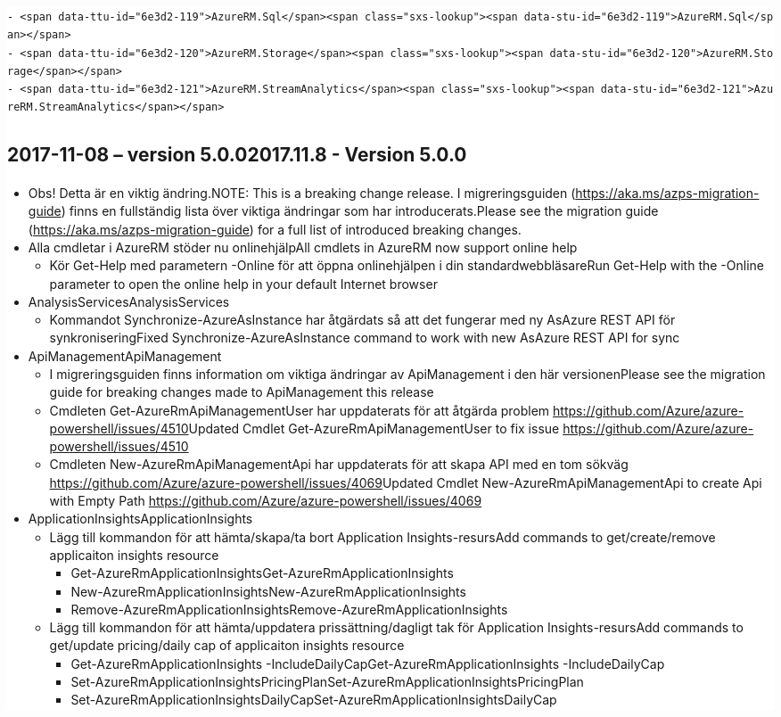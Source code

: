     - <span data-ttu-id="6e3d2-119">AzureRM.Sql</span><span class="sxs-lookup"><span data-stu-id="6e3d2-119">AzureRM.Sql</span></span>
    - <span data-ttu-id="6e3d2-120">AzureRM.Storage</span><span class="sxs-lookup"><span data-stu-id="6e3d2-120">AzureRM.Storage</span></span>
    - <span data-ttu-id="6e3d2-121">AzureRM.StreamAnalytics</span><span class="sxs-lookup"><span data-stu-id="6e3d2-121">AzureRM.StreamAnalytics</span></span>

## <a name="2017118---version-500"></a><span data-ttu-id="6e3d2-122">2017-11-08 – version 5.0.0</span><span class="sxs-lookup"><span data-stu-id="6e3d2-122">2017.11.8 - Version 5.0.0</span></span>
* <span data-ttu-id="6e3d2-123">Obs! Detta är en viktig ändring.</span><span class="sxs-lookup"><span data-stu-id="6e3d2-123">NOTE: This is a breaking change release.</span></span> <span data-ttu-id="6e3d2-124">I migreringsguiden (https://aka.ms/azps-migration-guide) finns en fullständig lista över viktiga ändringar som har introducerats.</span><span class="sxs-lookup"><span data-stu-id="6e3d2-124">Please see the migration guide (https://aka.ms/azps-migration-guide) for a full list of introduced breaking changes.</span></span>
* <span data-ttu-id="6e3d2-125">Alla cmdletar i AzureRM stöder nu onlinehjälp</span><span class="sxs-lookup"><span data-stu-id="6e3d2-125">All cmdlets in AzureRM now support online help</span></span>
    - <span data-ttu-id="6e3d2-126">Kör Get-Help med parametern -Online för att öppna onlinehjälpen i din standardwebbläsare</span><span class="sxs-lookup"><span data-stu-id="6e3d2-126">Run Get-Help with the -Online parameter to open the online help in your default Internet browser</span></span>
* <span data-ttu-id="6e3d2-127">AnalysisServices</span><span class="sxs-lookup"><span data-stu-id="6e3d2-127">AnalysisServices</span></span>
    * <span data-ttu-id="6e3d2-128">Kommandot Synchronize-AzureAsInstance har åtgärdats så att det fungerar med ny AsAzure REST API för synkronisering</span><span class="sxs-lookup"><span data-stu-id="6e3d2-128">Fixed Synchronize-AzureAsInstance command to work with new AsAzure REST API for sync</span></span>
* <span data-ttu-id="6e3d2-129">ApiManagement</span><span class="sxs-lookup"><span data-stu-id="6e3d2-129">ApiManagement</span></span>
    * <span data-ttu-id="6e3d2-130">I migreringsguiden finns information om viktiga ändringar av ApiManagement i den här versionen</span><span class="sxs-lookup"><span data-stu-id="6e3d2-130">Please see the migration guide for breaking changes made to ApiManagement this release</span></span>
    * <span data-ttu-id="6e3d2-131">Cmdleten Get-AzureRmApiManagementUser har uppdaterats för att åtgärda problem https://github.com/Azure/azure-powershell/issues/4510</span><span class="sxs-lookup"><span data-stu-id="6e3d2-131">Updated Cmdlet Get-AzureRmApiManagementUser to fix issue https://github.com/Azure/azure-powershell/issues/4510</span></span>
    * <span data-ttu-id="6e3d2-132">Cmdleten New-AzureRmApiManagementApi har uppdaterats för att skapa API med en tom sökväg https://github.com/Azure/azure-powershell/issues/4069</span><span class="sxs-lookup"><span data-stu-id="6e3d2-132">Updated Cmdlet New-AzureRmApiManagementApi to create Api with Empty Path https://github.com/Azure/azure-powershell/issues/4069</span></span>
* <span data-ttu-id="6e3d2-133">ApplicationInsights</span><span class="sxs-lookup"><span data-stu-id="6e3d2-133">ApplicationInsights</span></span>
    * <span data-ttu-id="6e3d2-134">Lägg till kommandon för att hämta/skapa/ta bort Application Insights-resurs</span><span class="sxs-lookup"><span data-stu-id="6e3d2-134">Add commands to get/create/remove applicaiton insights resource</span></span>
        - <span data-ttu-id="6e3d2-135">Get-AzureRmApplicationInsights</span><span class="sxs-lookup"><span data-stu-id="6e3d2-135">Get-AzureRmApplicationInsights</span></span>
        - <span data-ttu-id="6e3d2-136">New-AzureRmApplicationInsights</span><span class="sxs-lookup"><span data-stu-id="6e3d2-136">New-AzureRmApplicationInsights</span></span>
        - <span data-ttu-id="6e3d2-137">Remove-AzureRmApplicationInsights</span><span class="sxs-lookup"><span data-stu-id="6e3d2-137">Remove-AzureRmApplicationInsights</span></span>
    * <span data-ttu-id="6e3d2-138">Lägg till kommandon för att hämta/uppdatera prissättning/dagligt tak för Application Insights-resurs</span><span class="sxs-lookup"><span data-stu-id="6e3d2-138">Add commands to get/update pricing/daily cap of applicaiton insights resource</span></span>
        - <span data-ttu-id="6e3d2-139">Get-AzureRmApplicationInsights -IncludeDailyCap</span><span class="sxs-lookup"><span data-stu-id="6e3d2-139">Get-AzureRmApplicationInsights -IncludeDailyCap</span></span>
        - <span data-ttu-id="6e3d2-140">Set-AzureRmApplicationInsightsPricingPlan</span><span class="sxs-lookup"><span data-stu-id="6e3d2-140">Set-AzureRmApplicationInsightsPricingPlan</span></span>
        - <span data-ttu-id="6e3d2-141">Set-AzureRmApplicationInsightsDailyCap</span><span class="sxs-lookup"><span data-stu-id="6e3d2-141">Set-AzureRmApplicationInsightsDailyCap</span></span>